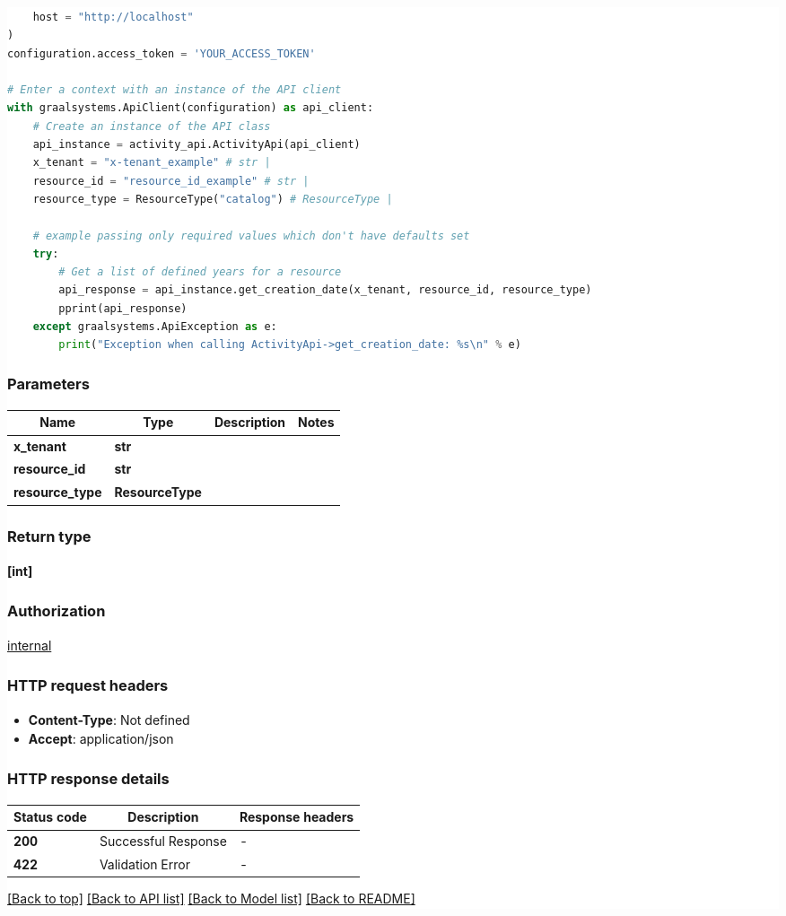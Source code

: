```python
    host = "http://localhost"
)
configuration.access_token = 'YOUR_ACCESS_TOKEN'

# Enter a context with an instance of the API client
with graalsystems.ApiClient(configuration) as api_client:
    # Create an instance of the API class
    api_instance = activity_api.ActivityApi(api_client)
    x_tenant = "x-tenant_example" # str | 
    resource_id = "resource_id_example" # str | 
    resource_type = ResourceType("catalog") # ResourceType | 

    # example passing only required values which don't have defaults set
    try:
        # Get a list of defined years for a resource
        api_response = api_instance.get_creation_date(x_tenant, resource_id, resource_type)
        pprint(api_response)
    except graalsystems.ApiException as e:
        print("Exception when calling ActivityApi->get_creation_date: %s\n" % e)
```


### Parameters

Name | Type | Description  | Notes
------------- | ------------- | ------------- | -------------
 **x_tenant** | **str**|  |
 **resource_id** | **str**|  |
 **resource_type** | **ResourceType**|  |

### Return type

**[int]**

### Authorization

[internal](../README.md#internal)

### HTTP request headers

 - **Content-Type**: Not defined
 - **Accept**: application/json


### HTTP response details

| Status code | Description | Response headers |
|-------------|-------------|------------------|
**200** | Successful Response |  -  |
**422** | Validation Error |  -  |

[[Back to top]](#) [[Back to API list]](../README.md#documentation-for-api-endpoints) [[Back to Model list]](../README.md#documentation-for-models) [[Back to README]](../README.md)
